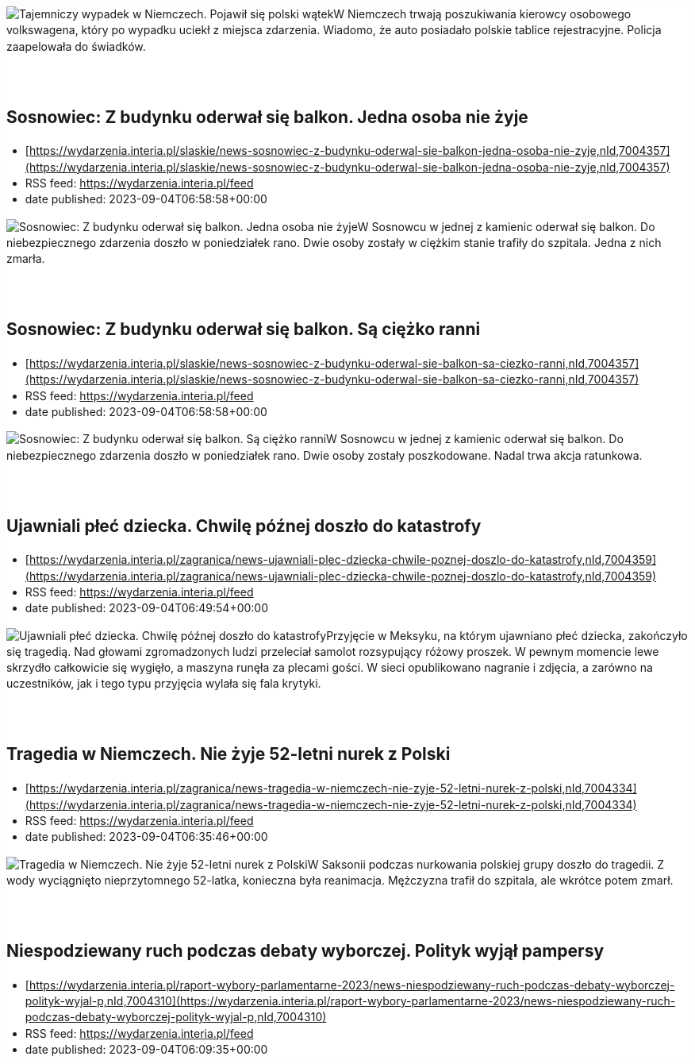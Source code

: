 <p><a href="https://wydarzenia.interia.pl/zagranica/news-tajemniczy-wypadek-w-niemczech-pojawil-sie-polski-watek,nId,7004350"><img align="left" alt="Tajemniczy wypadek w Niemczech. Pojawił się polski wątek" src="https://i.iplsc.com/tajemniczy-wypadek-w-niemczech-pojawil-sie-polski-watek/000HMDMJPACS3YL3-C321.jpg" /></a>W Niemczech trwają poszukiwania kierowcy osobowego volkswagena, który po wypadku uciekł z miejsca zdarzenia. Wiadomo, że auto posiadało polskie tablice rejestracyjne. Policja zaapelowała do świadków.</p><br clear="all" />

## Sosnowiec: Z budynku oderwał się balkon. Jedna osoba nie żyje
 - [https://wydarzenia.interia.pl/slaskie/news-sosnowiec-z-budynku-oderwal-sie-balkon-jedna-osoba-nie-zyje,nId,7004357](https://wydarzenia.interia.pl/slaskie/news-sosnowiec-z-budynku-oderwal-sie-balkon-jedna-osoba-nie-zyje,nId,7004357)
 - RSS feed: https://wydarzenia.interia.pl/feed
 - date published: 2023-09-04T06:58:58+00:00

<p><a href="https://wydarzenia.interia.pl/slaskie/news-sosnowiec-z-budynku-oderwal-sie-balkon-jedna-osoba-nie-zyje,nId,7004357"><img align="left" alt="Sosnowiec: Z budynku oderwał się balkon. Jedna osoba nie żyje" src="https://i.iplsc.com/sosnowiec-z-budynku-oderwal-sie-balkon-jedna-osoba-nie-zyje/000HMDUNQ90CNAHM-C321.jpg" /></a>W Sosnowcu w jednej z kamienic oderwał się balkon. Do niebezpiecznego zdarzenia doszło w poniedziałek rano. Dwie osoby zostały w ciężkim stanie trafiły do szpitala. Jedna z nich zmarła.</p><br clear="all" />

## Sosnowiec: Z budynku oderwał się balkon. Są ciężko ranni
 - [https://wydarzenia.interia.pl/slaskie/news-sosnowiec-z-budynku-oderwal-sie-balkon-sa-ciezko-ranni,nId,7004357](https://wydarzenia.interia.pl/slaskie/news-sosnowiec-z-budynku-oderwal-sie-balkon-sa-ciezko-ranni,nId,7004357)
 - RSS feed: https://wydarzenia.interia.pl/feed
 - date published: 2023-09-04T06:58:58+00:00

<p><a href="https://wydarzenia.interia.pl/slaskie/news-sosnowiec-z-budynku-oderwal-sie-balkon-sa-ciezko-ranni,nId,7004357"><img align="left" alt="Sosnowiec: Z budynku oderwał się balkon. Są ciężko ranni" src="https://i.iplsc.com/sosnowiec-z-budynku-oderwal-sie-balkon-sa-ciezko-ranni/000HMDUNQ90CNAHM-C321.jpg" /></a>W Sosnowcu w jednej z kamienic oderwał się balkon. Do niebezpiecznego zdarzenia doszło w poniedziałek rano. Dwie osoby zostały poszkodowane. Nadal trwa akcja ratunkowa.</p><br clear="all" />

## Ujawniali płeć dziecka. Chwilę późnej doszło do katastrofy
 - [https://wydarzenia.interia.pl/zagranica/news-ujawniali-plec-dziecka-chwile-poznej-doszlo-do-katastrofy,nId,7004359](https://wydarzenia.interia.pl/zagranica/news-ujawniali-plec-dziecka-chwile-poznej-doszlo-do-katastrofy,nId,7004359)
 - RSS feed: https://wydarzenia.interia.pl/feed
 - date published: 2023-09-04T06:49:54+00:00

<p><a href="https://wydarzenia.interia.pl/zagranica/news-ujawniali-plec-dziecka-chwile-poznej-doszlo-do-katastrofy,nId,7004359"><img align="left" alt="Ujawniali płeć dziecka. Chwilę późnej doszło do katastrofy" src="https://i.iplsc.com/ujawniali-plec-dziecka-chwile-poznej-doszlo-do-katastrofy/000HMDODF9088EDO-C321.jpg" /></a>Przyjęcie w Meksyku, na którym ujawniano płeć dziecka, zakończyło się tragedią. Nad głowami zgromadzonych ludzi przeleciał samolot rozsypujący różowy proszek. W pewnym momencie lewe skrzydło całkowicie się wygięło, a maszyna runęła za plecami gości. W sieci opublikowano nagranie i zdjęcia, a zarówno na uczestników, jak i tego typu przyjęcia wylała się fala krytyki.</p><br clear="all" />

## Tragedia w Niemczech. Nie żyje 52-letni nurek z Polski
 - [https://wydarzenia.interia.pl/zagranica/news-tragedia-w-niemczech-nie-zyje-52-letni-nurek-z-polski,nId,7004334](https://wydarzenia.interia.pl/zagranica/news-tragedia-w-niemczech-nie-zyje-52-letni-nurek-z-polski,nId,7004334)
 - RSS feed: https://wydarzenia.interia.pl/feed
 - date published: 2023-09-04T06:35:46+00:00

<p><a href="https://wydarzenia.interia.pl/zagranica/news-tragedia-w-niemczech-nie-zyje-52-letni-nurek-z-polski,nId,7004334"><img align="left" alt="Tragedia w Niemczech. Nie żyje 52-letni nurek z Polski" src="https://i.iplsc.com/tragedia-w-niemczech-nie-zyje-52-letni-nurek-z-polski/000HMDNZQTW3RLQT-C321.jpg" /></a>W Saksonii podczas nurkowania polskiej grupy doszło do tragedii. Z wody wyciągnięto nieprzytomnego 52-latka, konieczna była reanimacja. Mężczyzna trafił do szpitala, ale wkrótce potem zmarł.</p><br clear="all" />

## Niespodziewany ruch podczas debaty wyborczej. Polityk wyjął pampersy
 - [https://wydarzenia.interia.pl/raport-wybory-parlamentarne-2023/news-niespodziewany-ruch-podczas-debaty-wyborczej-polityk-wyjal-p,nId,7004310](https://wydarzenia.interia.pl/raport-wybory-parlamentarne-2023/news-niespodziewany-ruch-podczas-debaty-wyborczej-polityk-wyjal-p,nId,7004310)
 - RSS feed: https://wydarzenia.interia.pl/feed
 - date published: 2023-09-04T06:09:35+00:00

